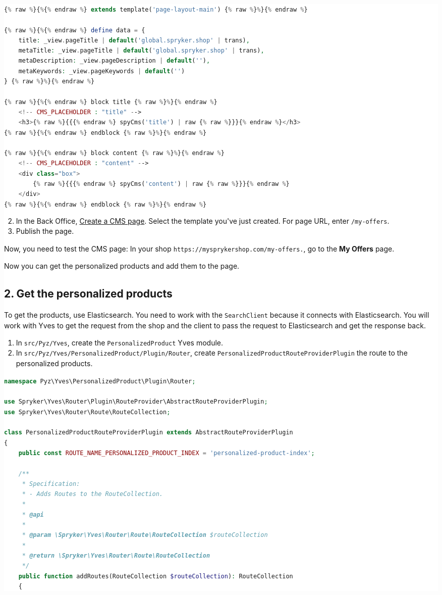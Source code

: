 ```php
{% raw %}{%{% endraw %} extends template('page-layout-main') {% raw %}%}{% endraw %}

{% raw %}{%{% endraw %} define data = {
	title: _view.pageTitle | default('global.spryker.shop' | trans),
	metaTitle: _view.pageTitle | default('global.spryker.shop' | trans),
	metaDescription: _view.pageDescription | default(''),
	metaKeywords: _view.pageKeywords | default('')
} {% raw %}%}{% endraw %}

{% raw %}{%{% endraw %} block title {% raw %}%}{% endraw %}
	<!-- CMS_PLACEHOLDER : "title" -->
    <h3>{% raw %}{{{% endraw %} spyCms('title') | raw {% raw %}}}{% endraw %}</h3>
{% raw %}{%{% endraw %} endblock {% raw %}%}{% endraw %}

{% raw %}{%{% endraw %} block content {% raw %}%}{% endraw %}
	<!-- CMS_PLACEHOLDER : "content" -->
	<div class="box">
		{% raw %}{{{% endraw %} spyCms('content') | raw {% raw %}}}{% endraw %}
    </div>
{% raw %}{%{% endraw %} endblock {% raw %}%}{% endraw %}
```

2. In the Back Office, [Create a CMS page](/docs/pbc/all/content-management-system/{{page.version}}/base-shop/manage-in-the-back-office/pages/create-cms-pages.html). Select the template you've just created. For page URL, enter `/my-offers`.
3. Publish the page.

Now, you need to test the CMS page:
In your shop `https://mysprykershop.com/my-offers.`, go to the **My Offers** page.

Now you can get the personalized products and add them to the page.

## 2. Get the personalized products

To get the products, use Elasticsearch. You need to work with the `SearchClient` because it connects with Elasticsearch.
You will work with Yves to get the request from the shop and the client to pass the request to Elasticsearch and get the response back.

1. In `src/Pyz/Yves`, create the `PersonalizedProduct` Yves module.
2. In `src/Pyz/Yves/PersonalizedProduct/Plugin/Router`, create `PersonalizedProductRouteProviderPlugin`  the route to the personalized products.

```php
namespace Pyz\Yves\PersonalizedProduct\Plugin\Router;

use Spryker\Yves\Router\Plugin\RouteProvider\AbstractRouteProviderPlugin;
use Spryker\Yves\Router\Route\RouteCollection;

class PersonalizedProductRouteProviderPlugin extends AbstractRouteProviderPlugin
{
    public const ROUTE_NAME_PERSONALIZED_PRODUCT_INDEX = 'personalized-product-index';

    /**
     * Specification:
     * - Adds Routes to the RouteCollection.
     *
     * @api
     *
     * @param \Spryker\Yves\Router\Route\RouteCollection $routeCollection
     *
     * @return \Spryker\Yves\Router\Route\RouteCollection
     */
    public function addRoutes(RouteCollection $routeCollection): RouteCollection
    {
```